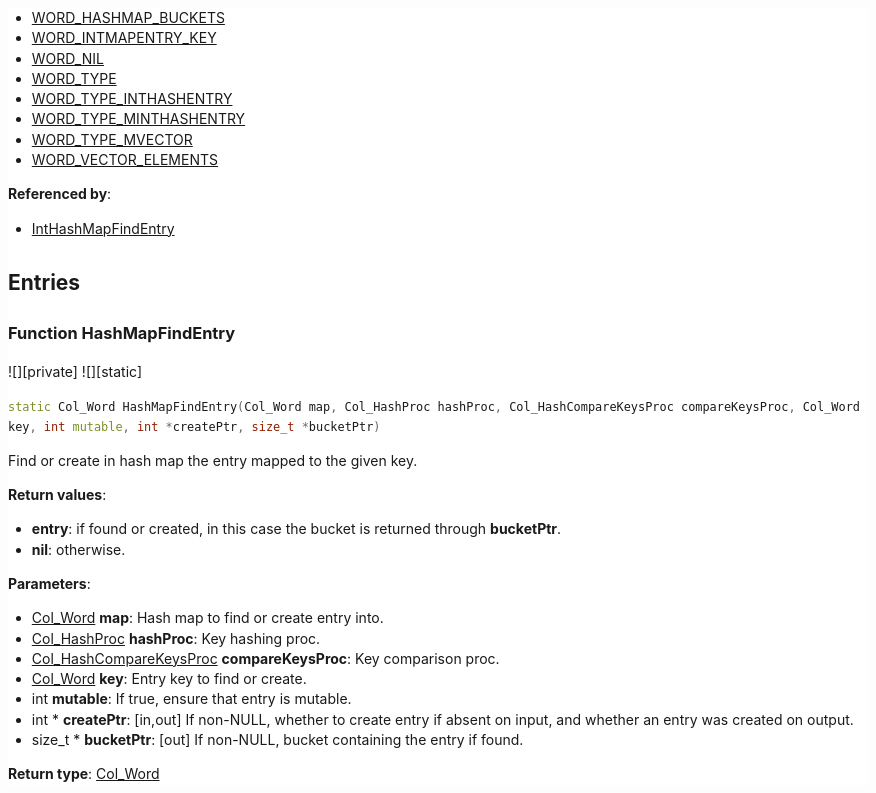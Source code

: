 * [WORD\_HASHMAP\_BUCKETS](col_hash_int_8h.md#group__hashmap__words_1gaa3913885cb3625fe8ba8582eb3323315)
* [WORD\_INTMAPENTRY\_KEY](col_map_int_8h.md#group__intmapentry__words_1ga89e26360d76aaad985afd89da56d1539)
* [WORD\_NIL](col_word_8h.md#group__words_1ga29e370264f4e5659ccc5be4de209f065)
* [WORD\_TYPE](col_word_int_8h.md#group__words_1ga014e27ea4160eb3845ac495a22c232f5)
* [WORD\_TYPE\_INTHASHENTRY](col_word_int_8h.md#group__words_1gab1a5b3b65a05c74cd3973db9dce4a781)
* [WORD\_TYPE\_MINTHASHENTRY](col_word_int_8h.md#group__words_1ga1758f2fa0c44200f5782e548c5b33c7e)
* [WORD\_TYPE\_MVECTOR](col_word_int_8h.md#group__words_1ga22d76782e9dfd28846b6eeac3547280f)
* [WORD\_VECTOR\_ELEMENTS](col_vector_int_8h.md#group__vector__words_1ga3a15150382d791225479cfbcad0c0e33)

**Referenced by**:

* [IntHashMapFindEntry](col_hash_8c.md#group__hashmap__words_1ga1ddc6ccf9196e70ad14895d5bc32ad2d)

## Entries

<a id="group__hashmap__words_1ga0c88b84075dfbde40bfc894ea158bdc8"></a>
### Function HashMapFindEntry

![][private]
![][static]

```cpp
static Col_Word HashMapFindEntry(Col_Word map, Col_HashProc hashProc, Col_HashCompareKeysProc compareKeysProc, Col_Word key, int mutable, int *createPtr, size_t *bucketPtr)
```

Find or create in hash map the entry mapped to the given key.

**Return values**:

* **entry**: if found or created, in this case the bucket is returned through **bucketPtr**.
* **nil**: otherwise.



**Parameters**:

* [Col\_Word](col_word_8h.md#group__words_1gadb626f9e195212e4fdfba7df154ad043) **map**: Hash map to find or create entry into.
* [Col\_HashProc](col_hash_8h.md#group__customhashmap__words_1gac6b7003867d2534bcc1848e410c05458) **hashProc**: Key hashing proc.
* [Col\_HashCompareKeysProc](col_hash_8h.md#group__customhashmap__words_1gae157152eec296221c971af03b35d39fa) **compareKeysProc**: Key comparison proc.
* [Col\_Word](col_word_8h.md#group__words_1gadb626f9e195212e4fdfba7df154ad043) **key**: Entry key to find or create.
* int **mutable**: If true, ensure that entry is mutable.
* int * **createPtr**: [in,out] If non-NULL, whether to create entry if absent on input, and whether an entry was created on output.
* size_t * **bucketPtr**: [out] If non-NULL, bucket containing the entry if found.

**Return type**: [Col\_Word](col_word_8h.md#group__words_1gadb626f9e195212e4fdfba7df154ad043)
